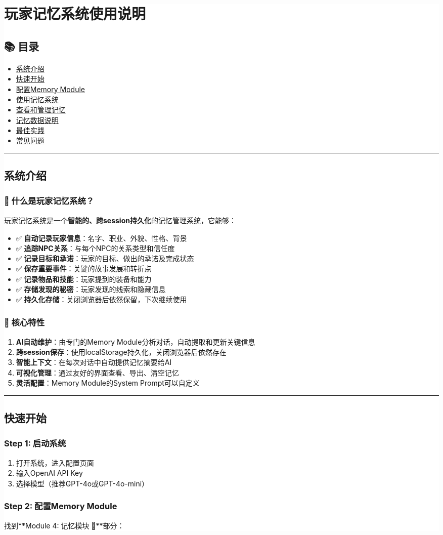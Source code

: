 # 玩家记忆系统使用说明

## 📚 目录

- [系统介绍](#系统介绍)
- [快速开始](#快速开始)
- [配置Memory Module](#配置memory-module)
- [使用记忆系统](#使用记忆系统)
- [查看和管理记忆](#查看和管理记忆)
- [记忆数据说明](#记忆数据说明)
- [最佳实践](#最佳实践)
- [常见问题](#常见问题)

---

## 系统介绍

### 🎯 什么是玩家记忆系统？

玩家记忆系统是一个**智能的、跨session持久化**的记忆管理系统，它能够：

- ✅ **自动记录玩家信息**：名字、职业、外貌、性格、背景
- ✅ **追踪NPC关系**：与每个NPC的关系类型和信任度
- ✅ **记录目标和承诺**：玩家的目标、做出的承诺及完成状态
- ✅ **保存重要事件**：关键的故事发展和转折点
- ✅ **记录物品和技能**：玩家提到的装备和能力
- ✅ **存储发现的秘密**：玩家发现的线索和隐藏信息
- ✅ **持久化存储**：关闭浏览器后依然保留，下次继续使用

### 🌟 核心特性

1. **AI自动维护**：由专门的Memory Module分析对话，自动提取和更新关键信息
2. **跨session保存**：使用localStorage持久化，关闭浏览器后依然存在
3. **智能上下文**：在每次对话中自动提供记忆摘要给AI
4. **可视化管理**：通过友好的界面查看、导出、清空记忆
5. **灵活配置**：Memory Module的System Prompt可以自定义

---

## 快速开始

### Step 1: 启动系统

1. 打开系统，进入配置页面
2. 输入OpenAI API Key
3. 选择模型（推荐GPT-4o或GPT-4o-mini）

### Step 2: 配置Memory Module

找到**Module 4: 记忆模块 🧠**部分：
